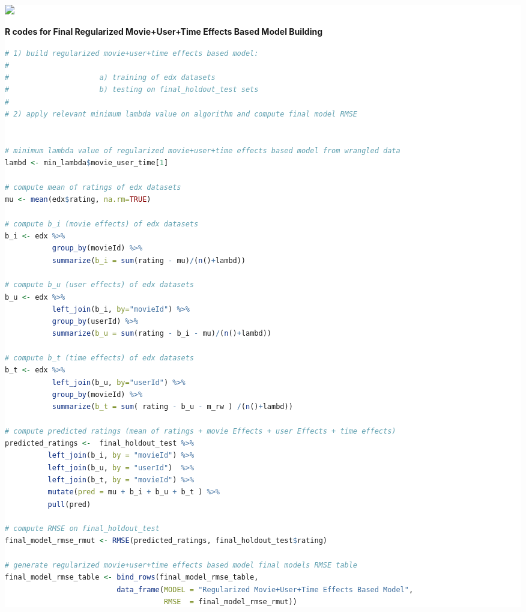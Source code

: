 ![](recommendation-system-git_files/figure-gfm/qplot%20regularized%20movie%20user%20time%20effects-1.png)

  

**R codes for Final Regularized Movie+User+Time Effects Based Model
Building**

``` r
# 1) build regularized movie+user+time effects based model:
#
#                     a) training of edx datasets
#                     b) testing on final_holdout_test sets
#
# 2) apply relevant minimum lambda value on algorithm and compute final model RMSE


# minimum lambda value of regularized movie+user+time effects based model from wrangled data
lambd <- min_lambda$movie_user_time[1]

# compute mean of ratings of edx datasets
mu <- mean(edx$rating, na.rm=TRUE)

# compute b_i (movie effects) of edx datasets
b_i <- edx %>% 
           group_by(movieId) %>%
           summarize(b_i = sum(rating - mu)/(n()+lambd))

# compute b_u (user effects) of edx datasets
b_u <- edx %>% 
           left_join(b_i, by="movieId") %>%
           group_by(userId) %>%
           summarize(b_u = sum(rating - b_i - mu)/(n()+lambd))

# compute b_t (time effects) of edx datasets
b_t <- edx %>% 
           left_join(b_u, by="userId") %>%
           group_by(movieId) %>%
           summarize(b_t = sum( rating - b_u - m_rw ) /(n()+lambd))

# compute predicted ratings (mean of ratings + movie Effects + user Effects + time effects)
predicted_ratings <-  final_holdout_test %>% 
          left_join(b_i, by = "movieId") %>%
          left_join(b_u, by = "userId")  %>%
          left_join(b_t, by = "movieId") %>%
          mutate(pred = mu + b_i + b_u + b_t ) %>%
          pull(pred)

# compute RMSE on final_holdout_test
final_model_rmse_rmut <- RMSE(predicted_ratings, final_holdout_test$rating)

# generate regularized movie+user+time effects based model final models RMSE table
final_model_rmse_table <- bind_rows(final_model_rmse_table,
                          data_frame(MODEL = "Regularized Movie+User+Time Effects Based Model",
                                     RMSE  = final_model_rmse_rmut))
```
